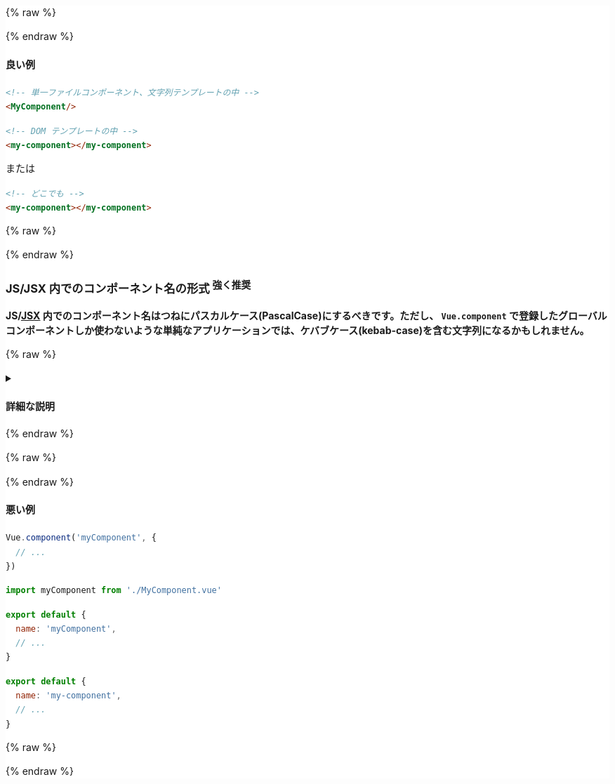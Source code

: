 {% raw %}<div class="style-example example-good">{% endraw %}
#### 良い例

``` html
<!-- 単一ファイルコンポーネント、文字列テンプレートの中 -->
<MyComponent/>
```

``` html
<!-- DOM テンプレートの中 -->
<my-component></my-component>
```

または

``` html
<!-- どこでも -->
<my-component></my-component>
```
{% raw %}</div>{% endraw %}



### JS/JSX 内でのコンポーネント名の形式 <sup data-p="b">強く推奨</sup>

**JS/[JSX](../guide/render-function.html#JSX) 内でのコンポーネント名はつねにパスカルケース(PascalCase)にするべきです。ただし、 `Vue.component` で登録したグローバルコンポーネントしか使わないような単純なアプリケーションでは、ケバブケース(kebab-case)を含む文字列になるかもしれません。**

{% raw %}
<details><summary>
  <h4>詳細な説明</h4>
</summary></details>{% endraw %}

{% raw %}<div class="style-example example-bad">{% endraw %}
#### 悪い例

``` js
Vue.component('myComponent', {
  // ...
})
```

``` js
import myComponent from './MyComponent.vue'
```

``` js
export default {
  name: 'myComponent',
  // ...
}
```

``` js
export default {
  name: 'my-component',
  // ...
}
```
{% raw %}</div>{% endraw %}
